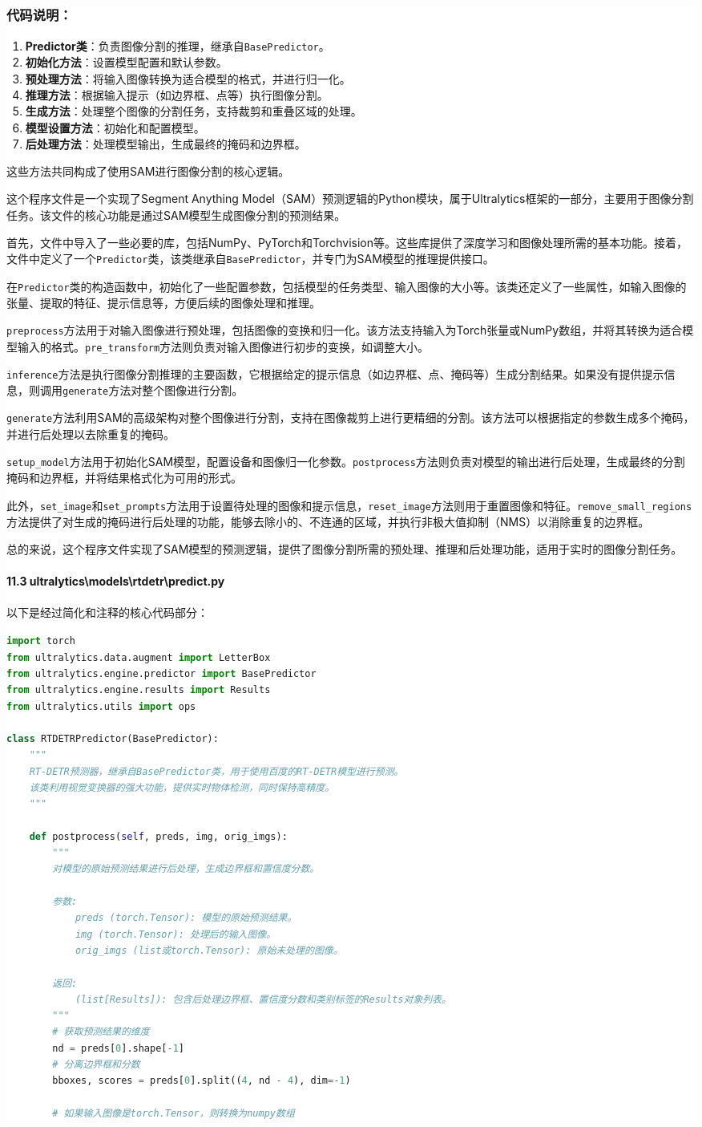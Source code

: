 ### 代码说明：
1. **Predictor类**：负责图像分割的推理，继承自`BasePredictor`。
2. **初始化方法**：设置模型配置和默认参数。
3. **预处理方法**：将输入图像转换为适合模型的格式，并进行归一化。
4. **推理方法**：根据输入提示（如边界框、点等）执行图像分割。
5. **生成方法**：处理整个图像的分割任务，支持裁剪和重叠区域的处理。
6. **模型设置方法**：初始化和配置模型。
7. **后处理方法**：处理模型输出，生成最终的掩码和边界框。

这些方法共同构成了使用SAM进行图像分割的核心逻辑。

这个程序文件是一个实现了Segment Anything Model（SAM）预测逻辑的Python模块，属于Ultralytics框架的一部分，主要用于图像分割任务。该文件的核心功能是通过SAM模型生成图像分割的预测结果。

首先，文件中导入了一些必要的库，包括NumPy、PyTorch和Torchvision等。这些库提供了深度学习和图像处理所需的基本功能。接着，文件中定义了一个`Predictor`类，该类继承自`BasePredictor`，并专门为SAM模型的推理提供接口。

在`Predictor`类的构造函数中，初始化了一些配置参数，包括模型的任务类型、输入图像的大小等。该类还定义了一些属性，如输入图像的张量、提取的特征、提示信息等，方便后续的图像处理和推理。

`preprocess`方法用于对输入图像进行预处理，包括图像的变换和归一化。该方法支持输入为Torch张量或NumPy数组，并将其转换为适合模型输入的格式。`pre_transform`方法则负责对输入图像进行初步的变换，如调整大小。

`inference`方法是执行图像分割推理的主要函数，它根据给定的提示信息（如边界框、点、掩码等）生成分割结果。如果没有提供提示信息，则调用`generate`方法对整个图像进行分割。

`generate`方法利用SAM的高级架构对整个图像进行分割，支持在图像裁剪上进行更精细的分割。该方法可以根据指定的参数生成多个掩码，并进行后处理以去除重复的掩码。

`setup_model`方法用于初始化SAM模型，配置设备和图像归一化参数。`postprocess`方法则负责对模型的输出进行后处理，生成最终的分割掩码和边界框，并将结果格式化为可用的形式。

此外，`set_image`和`set_prompts`方法用于设置待处理的图像和提示信息，`reset_image`方法则用于重置图像和特征。`remove_small_regions`方法提供了对生成的掩码进行后处理的功能，能够去除小的、不连通的区域，并执行非极大值抑制（NMS）以消除重复的边界框。

总的来说，这个程序文件实现了SAM模型的预测逻辑，提供了图像分割所需的预处理、推理和后处理功能，适用于实时的图像分割任务。

#### 11.3 ultralytics\models\rtdetr\predict.py

以下是经过简化和注释的核心代码部分：

```python
import torch
from ultralytics.data.augment import LetterBox
from ultralytics.engine.predictor import BasePredictor
from ultralytics.engine.results import Results
from ultralytics.utils import ops

class RTDETRPredictor(BasePredictor):
    """
    RT-DETR预测器，继承自BasePredictor类，用于使用百度的RT-DETR模型进行预测。
    该类利用视觉变换器的强大功能，提供实时物体检测，同时保持高精度。
    """

    def postprocess(self, preds, img, orig_imgs):
        """
        对模型的原始预测结果进行后处理，生成边界框和置信度分数。

        参数:
            preds (torch.Tensor): 模型的原始预测结果。
            img (torch.Tensor): 处理后的输入图像。
            orig_imgs (list或torch.Tensor): 原始未处理的图像。

        返回:
            (list[Results]): 包含后处理边界框、置信度分数和类别标签的Results对象列表。
        """
        # 获取预测结果的维度
        nd = preds[0].shape[-1]
        # 分离边界框和分数
        bboxes, scores = preds[0].split((4, nd - 4), dim=-1)

        # 如果输入图像是torch.Tensor，则转换为numpy数组
```